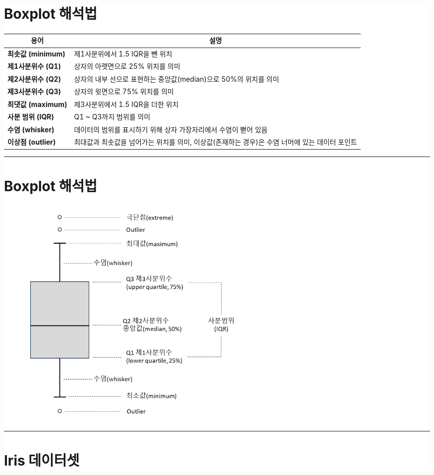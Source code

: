 
# Boxplot 해석법

| 용어                 | 설명                                                                                           |
| -------------------- | ---------------------------------------------------------------------------------------------- |
| **최솟값 (minimum)** | 제1사분위에서 1.5 IQR을 뺀 위치                                                                |
| **제1사분위수 (Q1)** | 상자의 아랫면으로 25% 위치를 의미                                                              |
| **제2사분위수 (Q2)** | 상자의 내부 선으로 표현하는 중앙값(median)으로 50%의 위치를 의미                               |
| **제3사분위수 (Q3)** | 상자의 윗면으로 75% 위치를 의미                                                                |
| **최댓값 (maximum)** | 제3사분위에서 1.5 IQR을 더한 위치                                                              |
| **사분 범위 (IQR)**  | Q1 ~ Q3까지 범위를 의미                                                                        |
| **수염 (whisker)**   | 데이터의 범위를 표시하기 위해 상자 가장자리에서 수염이 뻗어 있음                               |
| **이상점 (outlier)** | 최대값과 최솟값을 넘어가는 위치를 의미, 이상값(존재하는 경우)은 수염 너머에 있는 데이터 포인트 |

---

# Boxplot 해석법

![alt text](img/sample-3.png)

---

# Iris 데이터셋
